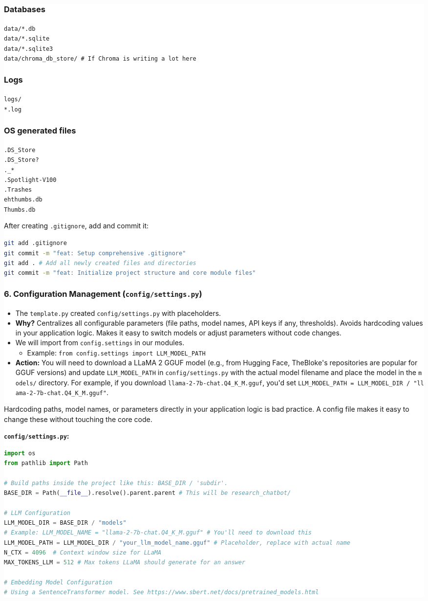 ### Databases
```
data/*.db
data/*.sqlite
data/*.sqlite3
data/chroma_db_store/ # If Chroma is writing a lot here
```

### Logs
```
logs/
*.log
```

### OS generated files
```
.DS_Store
.DS_Store?
._*
.Spotlight-V100
.Trashes
ehthumbs.db
Thumbs.db
```
After creating `.gitignore`, add and commit it:
```bash
git add .gitignore
git commit -m "feat: Setup comprehensive .gitignore"
git add . # Add all newly created files and directories
git commit -m "feat: Initialize project structure and core module files"
```
### 6. Configuration Management (`config/settings.py`)

* The `template.py` created `config/settings.py` with placeholders.
* **Why?** Centralizes all configurable parameters (file paths, model names, API keys if any, thresholds). Avoids hardcoding values in your application logic. Makes it easy to switch models or adjust parameters without code changes.
* We will import from `config.settings` in our modules.
    * Example: `from config.settings import LLM_MODEL_PATH`
* **Action:** You will need to download a LLaMA 2 GGUF model (e.g., from Hugging Face, TheBloke's repositories are popular for GGUF versions) and update `LLM_MODEL_PATH` in `config/settings.py` with the actual model filename and place the model in the `models/` directory. For example, if you download `llama-2-7b-chat.Q4_K_M.gguf`, you'd set `LLM_MODEL_PATH = LLM_MODEL_DIR / "llama-2-7b-chat.Q4_K_M.gguf"`.

Hardcoding paths, model names, or parameters directly in your application logic is bad practice. A config file makes it easy to change these without touching the core code.

**`config/settings.py`:**
```python
import os
from pathlib import Path

# Build paths inside the project like this: BASE_DIR / 'subdir'.
BASE_DIR = Path(__file__).resolve().parent.parent # This will be research_chatbot/

# LLM Configuration
LLM_MODEL_DIR = BASE_DIR / "models"
# Example: LLM_MODEL_NAME = "llama-2-7b-chat.Q4_K_M.gguf" # You'll need to download this
LLM_MODEL_PATH = LLM_MODEL_DIR / "your_llm_model_name.gguf" # Placeholder, replace with actual name
N_CTX = 4096  # Context window size for LLaMA
MAX_TOKENS_LLM = 512 # Max tokens LLaMA should generate for an answer

# Embedding Model Configuration
# Using a SentenceTransformer model. See https://www.sbert.net/docs/pretrained_models.html
```